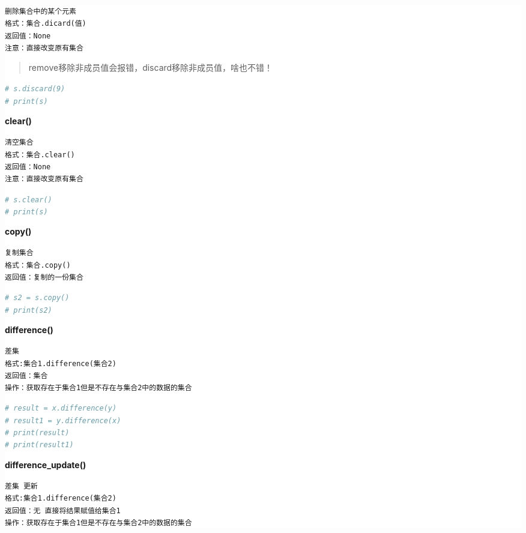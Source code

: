 ```
删除集合中的某个元素
格式：集合.dicard(值)
返回值：None
注意：直接改变原有集合
```

> remove移除非成员值会报错，discard移除非成员值，啥也不错！

```python
# s.discard(9)
# print(s)
```

**clear()**

```
清空集合
格式：集合.clear()
返回值：None
注意：直接改变原有集合
```

```python
# s.clear()
# print(s)
```

**copy()**

```
复制集合
格式：集合.copy()
返回值：复制的一份集合
```

```python
# s2 = s.copy()
# print(s2)
```

**difference()**

```
差集
格式:集合1.difference(集合2)
返回值：集合
操作：获取存在于集合1但是不存在与集合2中的数据的集合
```

```python
# result = x.difference(y)
# result1 = y.difference(x)
# print(result)
# print(result1)
```

**difference_update()**

```
差集 更新
格式:集合1.difference(集合2)
返回值：无 直接将结果赋值给集合1
操作：获取存在于集合1但是不存在与集合2中的数据的集合
```
